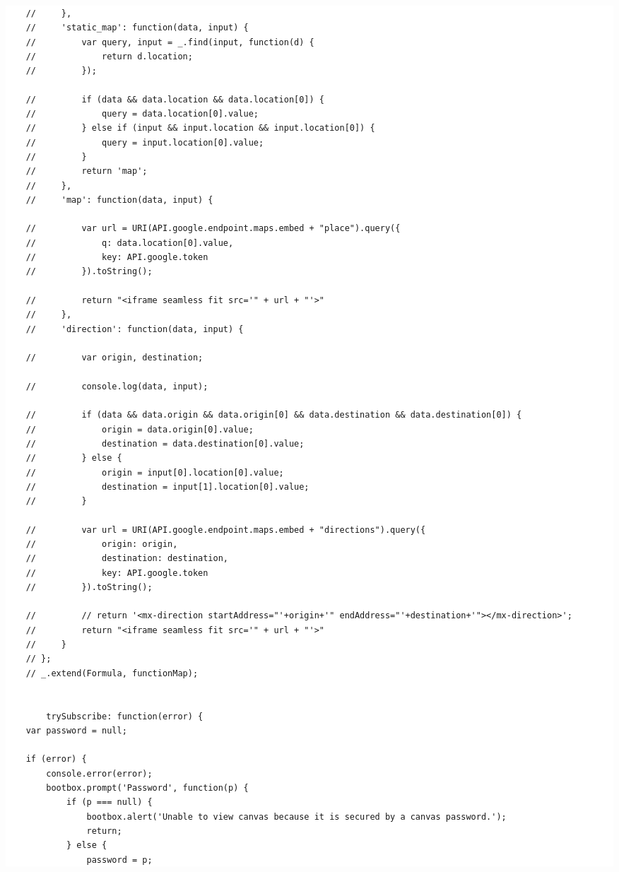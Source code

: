         //     },
        //     'static_map': function(data, input) {
        //         var query, input = _.find(input, function(d) {
        //             return d.location;
        //         });

        //         if (data && data.location && data.location[0]) {
        //             query = data.location[0].value;
        //         } else if (input && input.location && input.location[0]) {
        //             query = input.location[0].value;
        //         }
        //         return 'map';
        //     },
        //     'map': function(data, input) {

        //         var url = URI(API.google.endpoint.maps.embed + "place").query({
        //             q: data.location[0].value,
        //             key: API.google.token
        //         }).toString();

        //         return "<iframe seamless fit src='" + url + "'>"
        //     },
        //     'direction': function(data, input) {

        //         var origin, destination;

        //         console.log(data, input);

        //         if (data && data.origin && data.origin[0] && data.destination && data.destination[0]) {
        //             origin = data.origin[0].value;
        //             destination = data.destination[0].value;
        //         } else {
        //             origin = input[0].location[0].value;
        //             destination = input[1].location[0].value;
        //         }

        //         var url = URI(API.google.endpoint.maps.embed + "directions").query({
        //             origin: origin,
        //             destination: destination,
        //             key: API.google.token
        //         }).toString();

        //         // return '<mx-direction startAddress="'+origin+'" endAddress="'+destination+'"></mx-direction>';
        //         return "<iframe seamless fit src='" + url + "'>"
        //     }
        // };
        // _.extend(Formula, functionMap);


            trySubscribe: function(error) {
        var password = null;

        if (error) {
            console.error(error);
            bootbox.prompt('Password', function(p) {
                if (p === null) {
                    bootbox.alert('Unable to view canvas because it is secured by a canvas password.');
                    return;
                } else {
                    password = p;
